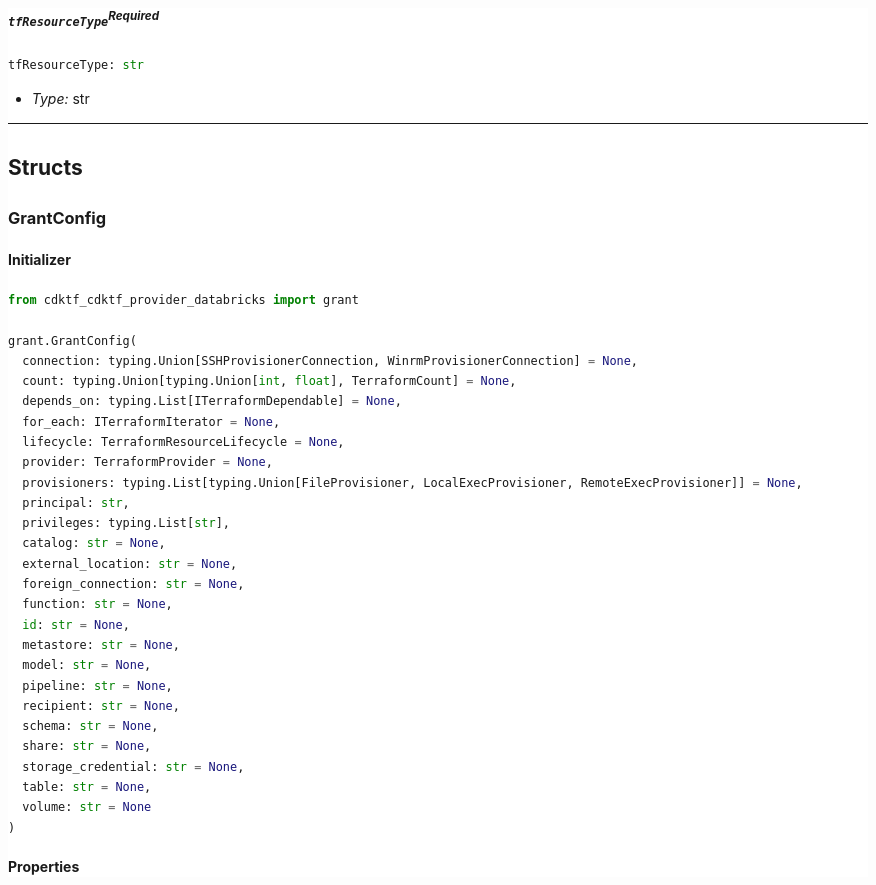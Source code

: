 
##### `tfResourceType`<sup>Required</sup> <a name="tfResourceType" id="@cdktf/provider-databricks.grant.Grant.property.tfResourceType"></a>

```python
tfResourceType: str
```

- *Type:* str

---

## Structs <a name="Structs" id="Structs"></a>

### GrantConfig <a name="GrantConfig" id="@cdktf/provider-databricks.grant.GrantConfig"></a>

#### Initializer <a name="Initializer" id="@cdktf/provider-databricks.grant.GrantConfig.Initializer"></a>

```python
from cdktf_cdktf_provider_databricks import grant

grant.GrantConfig(
  connection: typing.Union[SSHProvisionerConnection, WinrmProvisionerConnection] = None,
  count: typing.Union[typing.Union[int, float], TerraformCount] = None,
  depends_on: typing.List[ITerraformDependable] = None,
  for_each: ITerraformIterator = None,
  lifecycle: TerraformResourceLifecycle = None,
  provider: TerraformProvider = None,
  provisioners: typing.List[typing.Union[FileProvisioner, LocalExecProvisioner, RemoteExecProvisioner]] = None,
  principal: str,
  privileges: typing.List[str],
  catalog: str = None,
  external_location: str = None,
  foreign_connection: str = None,
  function: str = None,
  id: str = None,
  metastore: str = None,
  model: str = None,
  pipeline: str = None,
  recipient: str = None,
  schema: str = None,
  share: str = None,
  storage_credential: str = None,
  table: str = None,
  volume: str = None
)
```

#### Properties <a name="Properties" id="Properties"></a>
